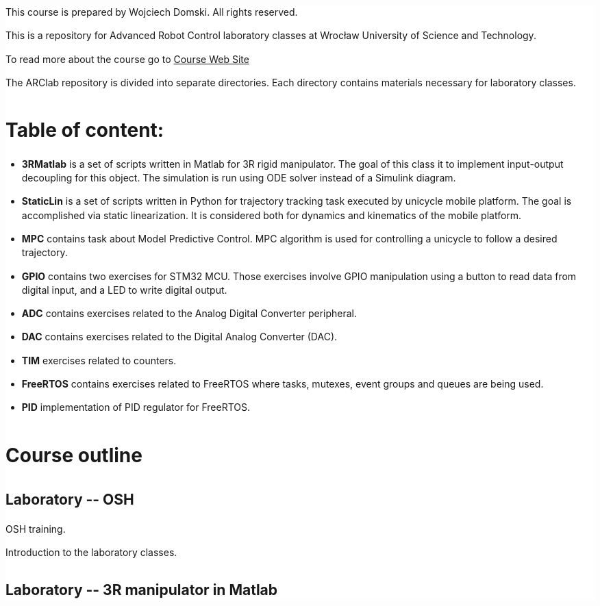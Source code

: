 This course is prepared by Wojciech Domski.
All rights reserved.

This is a repository for Advanced Robot Control laboratory classes 
at Wrocław University of Science and Technology.

To read more about the course go to [Course Web Site](https://edu.domski.pl/kursy/advanced-robot-control/)

The ARClab repository is divided into separate directories. 
Each directory contains materials necessary for laboratory classes.

# Table of content:

- **3RMatlab** is a set of scripts written in Matlab for 3R rigid manipulator. 
The goal of this class it to implement input-output decoupling for 
this object. The simulation is run using ODE solver instead of a 
Simulink diagram.

- **StaticLin** is a set of scripts written in Python for 
trajectory tracking task executed by unicycle mobile platform.
The goal is accomplished via static linearization. It is considered 
both for dynamics and kinematics of the mobile platform.

- **MPC** contains task about Model Predictive Control.
MPC algorithm is used for controlling a unicycle to follow a 
desired trajectory.

- **GPIO** contains two exercises for STM32 MCU. Those 
exercises involve GPIO manipulation using a button to read 
data from digital input, and a LED to write digital output.

- **ADC** contains exercises related to the Analog 
Digital Converter peripheral. 

- **DAC** contains exercises related to the Digital Analog 
Converter (DAC).

- **TIM** exercises related to counters.

- **FreeRTOS** contains exercises related to 
FreeRTOS where tasks, mutexes, event groups and queues 
are being used.

- **PID** implementation of PID regulator for FreeRTOS.

# Course outline

## Laboratory -- OSH

OSH training.

Introduction to the laboratory classes.

## Laboratory -- 3R manipulator in Matlab
